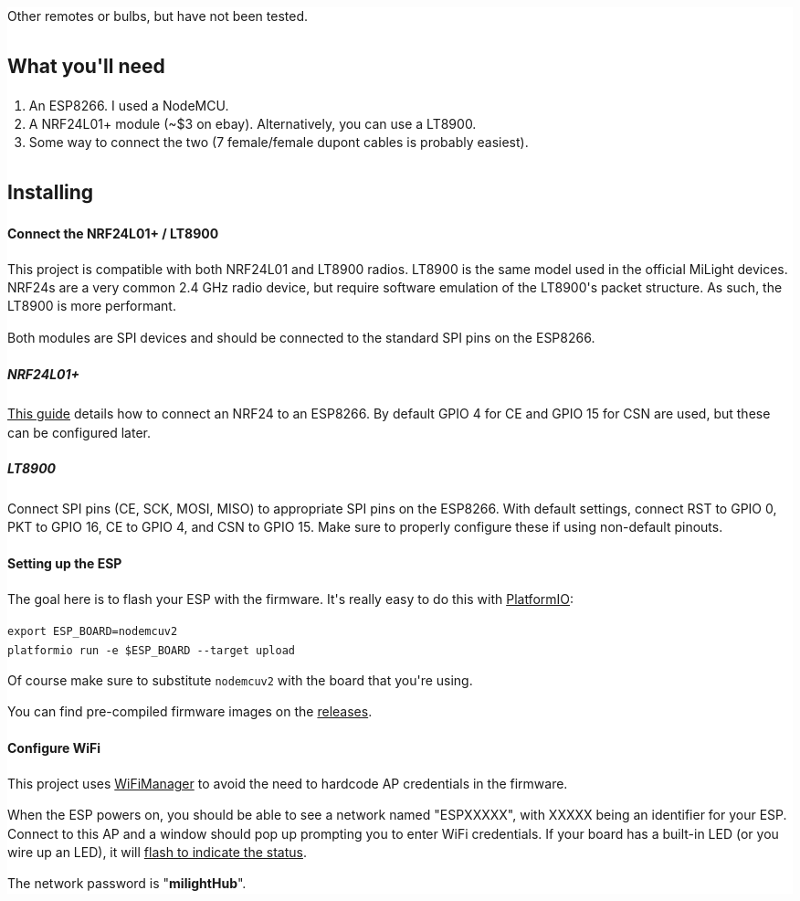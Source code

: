 Other remotes or bulbs, but have not been tested. 

## What you'll need

1. An ESP8266. I used a NodeMCU.
2. A NRF24L01+ module (~$3 on ebay). Alternatively, you can use a LT8900.
3. Some way to connect the two (7 female/female dupont cables is probably easiest).

## Installing

#### Connect the NRF24L01+ / LT8900

This project is compatible with both NRF24L01 and LT8900 radios. LT8900 is the same model used in the official MiLight devices. NRF24s are a very common 2.4 GHz radio device, but require software emulation of the LT8900's packet structure. As such, the LT8900 is more performant.

Both modules are SPI devices and should be connected to the standard SPI pins on the ESP8266.

##### NRF24L01+

[This guide](https://www.mysensors.org/build/connect_radio#nrf24l01+-&-esp8266) details how to connect an NRF24 to an ESP8266. By default GPIO 4 for CE and GPIO 15 for CSN are used, but these can be configured later.

##### LT8900

Connect SPI pins (CE, SCK, MOSI, MISO) to appropriate SPI pins on the ESP8266. With default settings, connect RST to GPIO 0, PKT to GPIO 16, CE to GPIO 4, and CSN to GPIO 15.  Make sure to properly configure these if using non-default pinouts.

#### Setting up the ESP

The goal here is to flash your ESP with the firmware. It's really easy to do this with [PlatformIO](http://platformio.org/):

```
export ESP_BOARD=nodemcuv2
platformio run -e $ESP_BOARD --target upload
```

Of course make sure to substitute `nodemcuv2` with the board that you're using.

You can find pre-compiled firmware images on the [releases](https://github.com/sidoh/esp8266_milight_hub/releases).

#### Configure WiFi

This project uses [WiFiManager](https://github.com/tzapu/WiFiManager) to avoid the need to hardcode AP credentials in the firmware.

When the ESP powers on, you should be able to see a network named "ESPXXXXX", with XXXXX being an identifier for your ESP. Connect to this AP and a window should pop up prompting you to enter WiFi credentials.  If your board has a built-in LED (or you wire up an LED), it will [flash to indicate the status](#led-status).

The network password is "**milightHub**".
